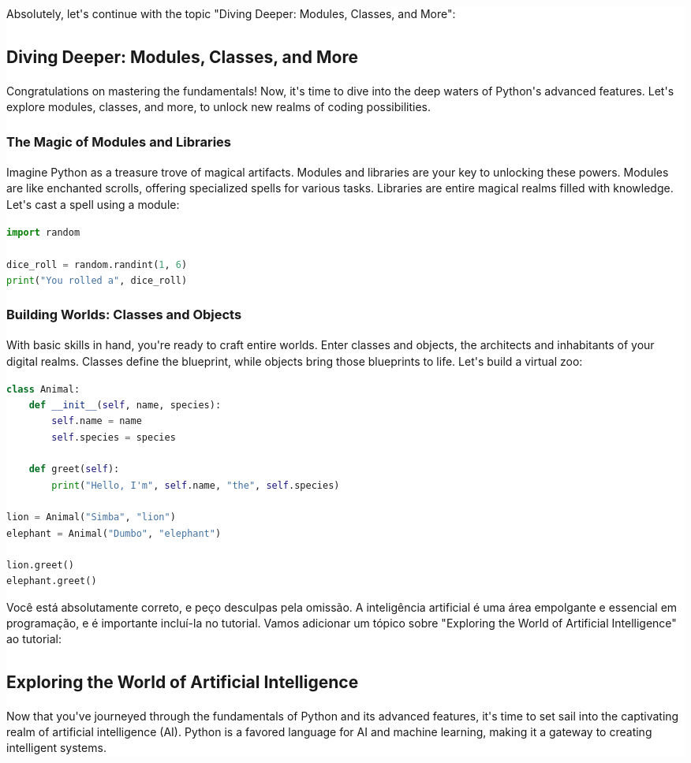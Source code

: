 ```python
```

Absolutely, let's continue with the topic "Diving Deeper: Modules, Classes, and More":

## Diving Deeper: Modules, Classes, and More

Congratulations on mastering the fundamentals! Now, it's time to dive into the deep waters of Python's advanced features. Let's explore modules, classes, and more, to unlock new realms of coding possibilities.

### The Magic of Modules and Libraries

Imagine Python as a treasure trove of magical artifacts. Modules and libraries are your key to unlocking these powers. Modules are like enchanted scrolls, offering specialized spells for various tasks. Libraries are entire magical realms filled with knowledge. Let's cast a spell using a module:

```python
import random

dice_roll = random.randint(1, 6)
print("You rolled a", dice_roll)
```

### Building Worlds: Classes and Objects

With basic skills in hand, you're ready to craft entire worlds. Enter classes and objects, the architects and inhabitants of your digital realms. Classes define the blueprint, while objects bring those blueprints to life. Let's build a virtual zoo:

```python
class Animal:
    def __init__(self, name, species):
        self.name = name
        self.species = species

    def greet(self):
        print("Hello, I'm", self.name, "the", self.species)

lion = Animal("Simba", "lion")
elephant = Animal("Dumbo", "elephant")

lion.greet()
elephant.greet()
```

Você está absolutamente correto, e peço desculpas pela omissão. A inteligência artificial é uma área empolgante e essencial em programação, e é importante incluí-la no tutorial. Vamos adicionar um tópico sobre "Exploring the World of Artificial Intelligence" ao tutorial:

## Exploring the World of Artificial Intelligence

Now that you've journeyed through the fundamentals of Python and its advanced features, it's time to set sail into the captivating realm of artificial intelligence (AI). Python is a favored language for AI and machine learning, making it a gateway to creating intelligent systems.
